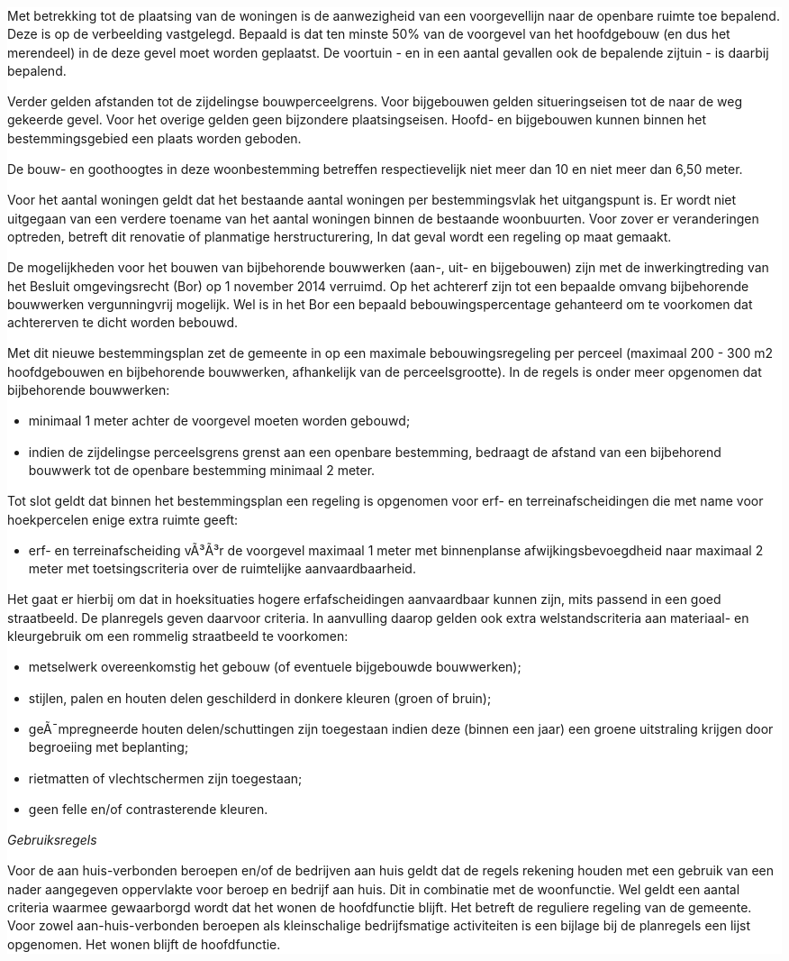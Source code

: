 Met betrekking tot de plaatsing van de woningen is de aanwezigheid van een voorgevellijn naar de openbare ruimte toe bepalend. Deze is op de verbeelding vastgelegd. Bepaald is dat ten minste 50% van de voorgevel van het hoofdgebouw (en dus het merendeel) in de deze gevel moet worden geplaatst. De voortuin \- en in een aantal gevallen ook de bepalende zijtuin \- is daarbij bepalend.

Verder gelden afstanden tot de zijdelingse bouwperceelgrens. Voor bijgebouwen gelden situeringseisen tot de naar de weg gekeerde gevel. Voor het overige gelden geen bijzondere plaatsingseisen. Hoofd\- en bijgebouwen kunnen binnen het bestemmingsgebied een plaats worden geboden.

De bouw\- en goothoogtes in deze woonbestemming betreffen respectievelijk niet meer dan 10 en niet meer dan 6,50 meter.

Voor het aantal woningen geldt dat het bestaande aantal woningen per bestemmingsvlak het uitgangspunt is. Er wordt niet uitgegaan van een verdere toename van het aantal woningen binnen de bestaande woonbuurten. Voor zover er veranderingen optreden, betreft dit renovatie of planmatige herstructurering, In dat geval wordt een regeling op maat gemaakt.

De mogelijkheden voor het bouwen van bijbehorende bouwwerken (aan\-, uit\- en bijgebouwen) zijn met de inwerkingtreding van het Besluit omgevingsrecht (Bor) op 1 november 2014 verruimd. Op het achtererf zijn tot een bepaalde omvang bijbehorende bouwwerken vergunningvrij mogelijk. Wel is in het Bor een bepaald bebouwingspercentage gehanteerd om te voorkomen dat achtererven te dicht worden bebouwd.

Met dit nieuwe bestemmingsplan zet de gemeente in op een maximale bebouwingsregeling per perceel (maximaal 200 \- 300 m2 hoofdgebouwen en bijbehorende bouwwerken, afhankelijk van de perceelsgrootte). In de regels is onder meer opgenomen dat bijbehorende bouwwerken:

* minimaal 1 meter achter de voorgevel moeten worden gebouwd;

* indien de zijdelingse perceelsgrens grenst aan een openbare bestemming, bedraagt de afstand van een bijbehorend bouwwerk tot de openbare bestemming minimaal 2 meter.

Tot slot geldt dat binnen het bestemmingsplan een regeling is opgenomen voor erf\- en terreinafscheidingen die met name voor hoekpercelen enige extra ruimte geeft:

* erf\- en terreinafscheiding vÃ³Ã³r de voorgevel maximaal 1 meter met binnenplanse afwijkingsbevoegdheid naar maximaal 2 meter met toetsingscriteria over de ruimtelijke aanvaardbaarheid.

Het gaat er hierbij om dat in hoeksituaties hogere erfafscheidingen aanvaardbaar kunnen zijn, mits passend in een goed straatbeeld. De planregels geven daarvoor criteria. In aanvulling daarop gelden ook extra welstandscriteria aan materiaal\- en kleurgebruik om een rommelig straatbeeld te voorkomen:

* metselwerk overeenkomstig het gebouw (of eventuele bijgebouwde bouwwerken);

* stijlen, palen en houten delen geschilderd in donkere kleuren (groen of bruin);

* geÃ¯mpregneerde houten delen/schuttingen zijn toegestaan indien deze (binnen een jaar) een groene uitstraling krijgen door begroeiing met beplanting;

* rietmatten of vlechtschermen zijn toegestaan;

* geen felle en/of contrasterende kleuren.

*Gebruiksregels*

Voor de aan huis\-verbonden beroepen en/of de bedrijven aan huis geldt dat de regels rekening houden met een gebruik van een nader aangegeven oppervlakte voor beroep en bedrijf aan huis. Dit in combinatie met de woonfunctie. Wel geldt een aantal criteria waarmee gewaarborgd wordt dat het wonen de hoofdfunctie blijft. Het betreft de reguliere regeling van de gemeente. Voor zowel aan\-huis\-verbonden beroepen als kleinschalige bedrijfsmatige activiteiten is een bijlage bij de planregels een lijst opgenomen. Het wonen blijft de hoofdfunctie.
